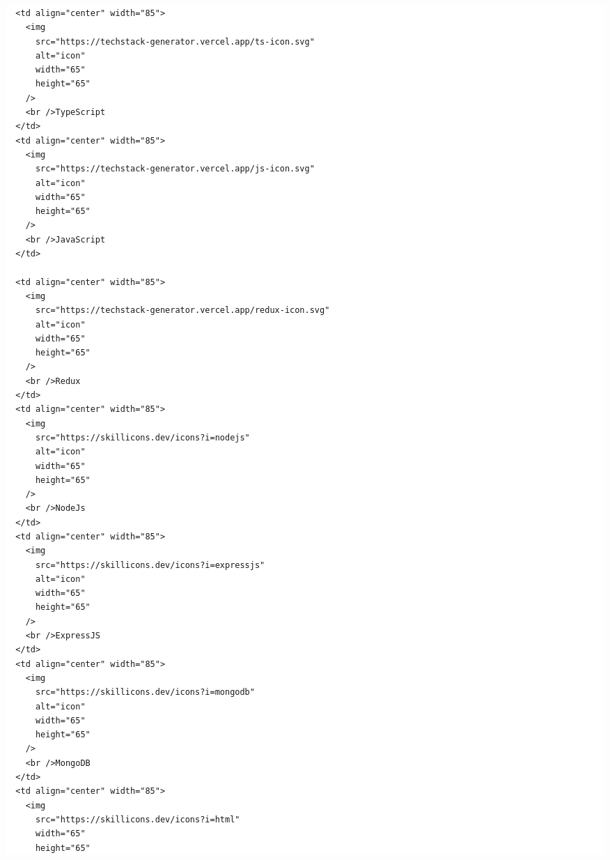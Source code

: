       <td align="center" width="85">
        <img
          src="https://techstack-generator.vercel.app/ts-icon.svg"
          alt="icon"
          width="65"
          height="65"
        />
        <br />TypeScript
      </td>
      <td align="center" width="85">
        <img
          src="https://techstack-generator.vercel.app/js-icon.svg"
          alt="icon"
          width="65"
          height="65"
        />
        <br />JavaScript
      </td>

      <td align="center" width="85">
        <img
          src="https://techstack-generator.vercel.app/redux-icon.svg"
          alt="icon"
          width="65"
          height="65"
        />
        <br />Redux
      </td>
      <td align="center" width="85">
        <img
          src="https://skillicons.dev/icons?i=nodejs"
          alt="icon"
          width="65"
          height="65"
        />
        <br />NodeJs
      </td>
      <td align="center" width="85">
        <img
          src="https://skillicons.dev/icons?i=expressjs"
          alt="icon"
          width="65"
          height="65"
        />
        <br />ExpressJS
      </td>
      <td align="center" width="85">
        <img
          src="https://skillicons.dev/icons?i=mongodb"
          alt="icon"
          width="65"
          height="65"
        />
        <br />MongoDB
      </td>
      <td align="center" width="85">
        <img
          src="https://skillicons.dev/icons?i=html"
          width="65"
          height="65"